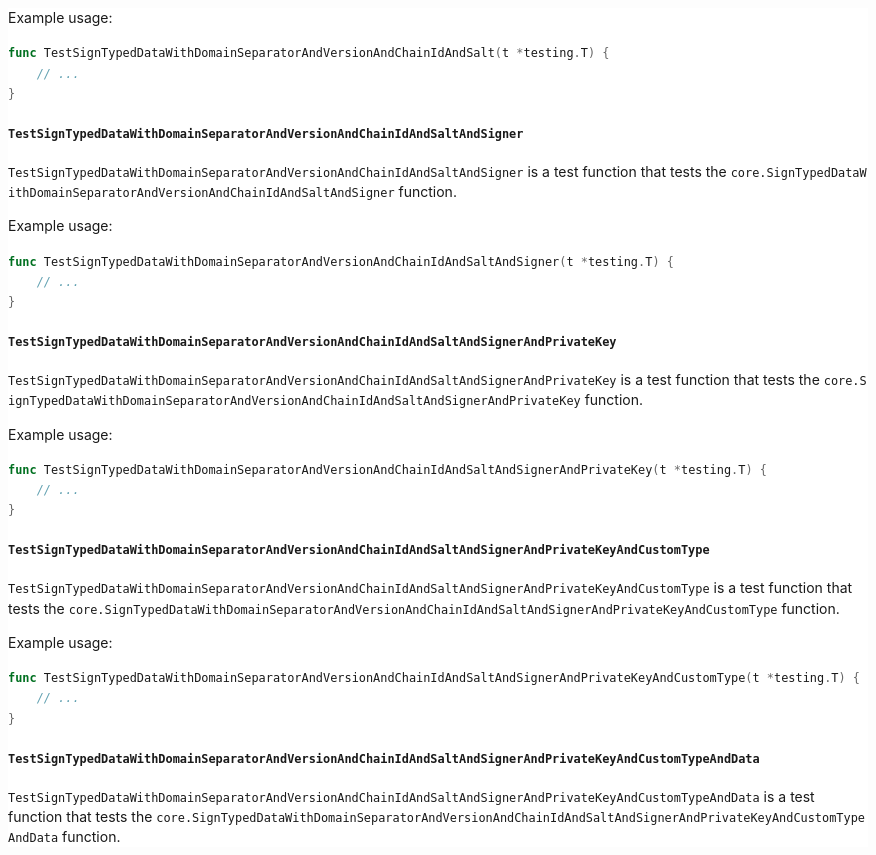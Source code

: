Example usage:

```go
func TestSignTypedDataWithDomainSeparatorAndVersionAndChainIdAndSalt(t *testing.T) {
    // ...
}
```

#### `TestSignTypedDataWithDomainSeparatorAndVersionAndChainIdAndSaltAndSigner`

`TestSignTypedDataWithDomainSeparatorAndVersionAndChainIdAndSaltAndSigner` is a test function that tests the `core.SignTypedDataWithDomainSeparatorAndVersionAndChainIdAndSaltAndSigner` function.

Example usage:

```go
func TestSignTypedDataWithDomainSeparatorAndVersionAndChainIdAndSaltAndSigner(t *testing.T) {
    // ...
}
```

#### `TestSignTypedDataWithDomainSeparatorAndVersionAndChainIdAndSaltAndSignerAndPrivateKey`

`TestSignTypedDataWithDomainSeparatorAndVersionAndChainIdAndSaltAndSignerAndPrivateKey` is a test function that tests the `core.SignTypedDataWithDomainSeparatorAndVersionAndChainIdAndSaltAndSignerAndPrivateKey` function.

Example usage:

```go
func TestSignTypedDataWithDomainSeparatorAndVersionAndChainIdAndSaltAndSignerAndPrivateKey(t *testing.T) {
    // ...
}
```

#### `TestSignTypedDataWithDomainSeparatorAndVersionAndChainIdAndSaltAndSignerAndPrivateKeyAndCustomType`

`TestSignTypedDataWithDomainSeparatorAndVersionAndChainIdAndSaltAndSignerAndPrivateKeyAndCustomType` is a test function that tests the `core.SignTypedDataWithDomainSeparatorAndVersionAndChainIdAndSaltAndSignerAndPrivateKeyAndCustomType` function.

Example usage:

```go
func TestSignTypedDataWithDomainSeparatorAndVersionAndChainIdAndSaltAndSignerAndPrivateKeyAndCustomType(t *testing.T) {
    // ...
}
```

#### `TestSignTypedDataWithDomainSeparatorAndVersionAndChainIdAndSaltAndSignerAndPrivateKeyAndCustomTypeAndData`

`TestSignTypedDataWithDomainSeparatorAndVersionAndChainIdAndSaltAndSignerAndPrivateKeyAndCustomTypeAndData` is a test function that tests the `core.SignTypedDataWithDomainSeparatorAndVersionAndChainIdAndSaltAndSignerAndPrivateKeyAndCustomTypeAndData` function.
